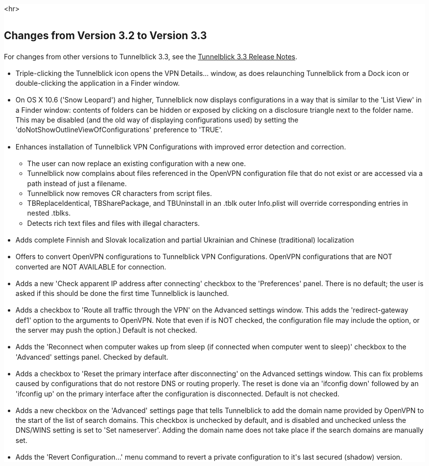 

&lt;hr&gt;



## Changes from Version 3.2 to Version 3.3 ##

For changes from other versions to Tunnelblick 3.3, see the [Tunnelblick 3.3 Release Notes](RlsNotes#Version_3.3.md).

  * Triple-clicking the Tunnelblick icon opens the VPN Details… window, as does relaunching Tunnelblick from a Dock icon or double-clicking the application in a Finder window.

  * On OS X 10.6 ('Snow Leopard') and higher, Tunnelblick now displays configurations in a way that is similar to the 'List View' in a Finder window: contents of folders can be hidden or exposed by clicking on a disclosure triangle next to the folder name. This may be disabled (and the old way of displaying configurations used) by setting the 'doNotShowOutlineViewOfConfigurations' preference to 'TRUE'.

  * Enhances installation of Tunnelblick VPN Configurations with improved error detection and correction.
    * The user can now replace an existing configuration with a new one.
    * Tunnelblick now complains about files referenced in the OpenVPN configuration file that do not exist or are accessed via a path instead of just a filename.
    * Tunnelblick now removes CR characters from script files.
    * TBReplaceIdentical, TBSharePackage, and TBUninstall in an .tblk outer Info.plist will override corresponding entries in nested .tblks.
    * Detects rich text files and files with illegal characters.

  * Adds complete Finnish and Slovak localization and partial Ukrainian and Chinese (traditional) localization

  * Offers to convert OpenVPN configurations to Tunnelblick VPN Configurations. OpenVPN configurations that are NOT converted are NOT AVAILABLE for connection.

  * Adds a new 'Check apparent IP address after connecting' checkbox to the 'Preferences' panel. There is no default; the user is asked if this should be done the first time Tunnelblick is launched.

  * Adds a checkbox to 'Route all traffic through the VPN' on the Advanced settings window. This adds the 'redirect-gateway def1' option to the arguments to OpenVPN. Note that even if is NOT checked, the configuration file may include the option, or the server may push the option.) Default is not checked.

  * Adds the 'Reconnect when computer wakes up from sleep (if connected when computer went to sleep)' checkbox to the 'Advanced' settings panel. Checked by default.

  * Adds a checkbox to 'Reset the primary interface after disconnecting' on the Advanced settings window. This can fix problems caused by configurations that do not restore DNS or routing properly. The reset is done via an 'ifconfig down' followed by an 'ifconfig up' on the primary interface after the configuration is disconnected. Default is not checked.

  * Adds a new checkbox on the 'Advanced' settings page that tells Tunnelblick to add the domain name provided by OpenVPN to the start of the list of search domains. This checkbox is unchecked by default, and is disabled and unchecked unless the DNS/WINS setting is set to 'Set nameserver'. Adding the domain name does not take place if the search domains are manually set.

  * Adds the 'Revert Configuration…' menu command to revert a private configuration to it's last secured (shadow) version.
